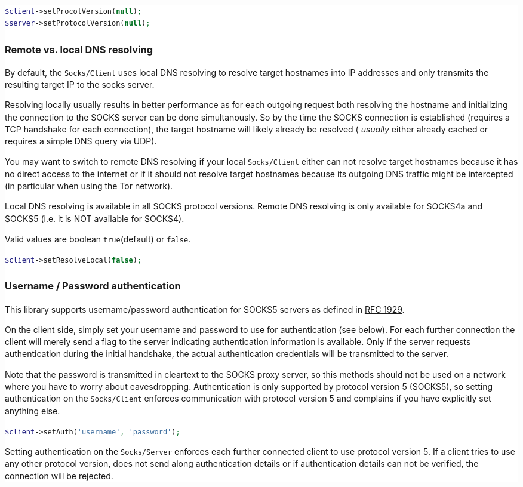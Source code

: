 ```PHP
$client->setProcolVersion(null);
$server->setProtocolVersion(null);
```

### Remote vs. local DNS resolving

By default, the `Socks/Client` uses local DNS resolving to resolve target hostnames
into IP addresses and only transmits the resulting target IP to the socks server.

Resolving locally usually results in better performance as for each outgoing
request both resolving the hostname and initializing the connection to the
SOCKS server can be done simultanously. So by the time the SOCKS connection is
established (requires a TCP handshake for each connection), the target hostname
will likely already be resolved ( _usually_ either already cached or requires a simple DNS query via UDP).

You may want to switch to remote DNS resolving if your local `Socks/Client` either can not
resolve target hostnames because it has no direct access to the internet or if
it should not resolve target hostnames because its outgoing DNS traffic might
be intercepted (in particular when using the [Tor network](#using-the-tor-anonymity-network-to-tunnel-socks-connections)). 

Local DNS resolving is available in all SOCKS protocol versions.
Remote DNS resolving is only available for SOCKS4a and SOCKS5 (i.e. it is NOT available for SOCKS4).

Valid values are boolean `true`(default) or `false`.

```PHP
$client->setResolveLocal(false);
```

### Username / Password authentication

This library supports username/password authentication for SOCKS5 servers as defined in [RFC 1929](http://tools.ietf.org/html/rfc1929).

On the client side, simply set your username and password to use for authentication (see below).
For each further connection the client will merely send a flag to the server indicating authentication information is available. Only if the server requests authentication during the initial handshake, the actual authentication credentials will be transmitted to the server.

Note that the password is transmitted in cleartext to the SOCKS proxy server, so this methods should not be used on a network where you have to worry about eavesdropping.
Authentication is only supported by protocol version 5 (SOCKS5), so setting authentication on the `Socks/Client` enforces communication with protocol version 5 and complains if you have explicitly set anything else. 

```PHP
$client->setAuth('username', 'password');
```

Setting authentication on the `Socks/Server` enforces each further connected client to use protocol version 5. If a client tries to use any other protocol version, does not send along authentication details or if authentication details can not be verified, the connection will be rejected.
